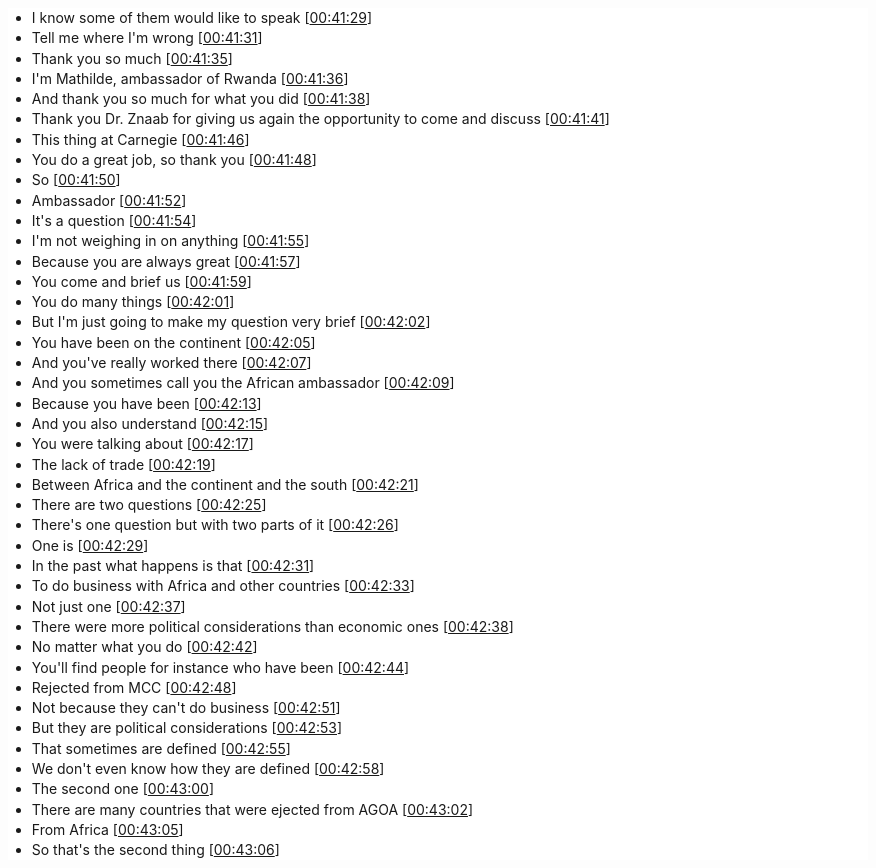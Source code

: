 *  I know some of them would like to speak [[00:41:29](https://www.youtube.com/watch?v=rZiXn_FL8Jc&t=2489.18s)]
*  Tell me where I'm wrong [[00:41:31](https://www.youtube.com/watch?v=rZiXn_FL8Jc&t=2491.18s)]
*  Thank you so much [[00:41:35](https://www.youtube.com/watch?v=rZiXn_FL8Jc&t=2495.18s)]
*  I'm Mathilde, ambassador of Rwanda [[00:41:36](https://www.youtube.com/watch?v=rZiXn_FL8Jc&t=2496.18s)]
*  And thank you so much for what you did [[00:41:38](https://www.youtube.com/watch?v=rZiXn_FL8Jc&t=2498.18s)]
*  Thank you Dr. Znaab for giving us again the opportunity to come and discuss [[00:41:41](https://www.youtube.com/watch?v=rZiXn_FL8Jc&t=2501.18s)]
*  This thing at Carnegie [[00:41:46](https://www.youtube.com/watch?v=rZiXn_FL8Jc&t=2506.18s)]
*  You do a great job, so thank you [[00:41:48](https://www.youtube.com/watch?v=rZiXn_FL8Jc&t=2508.18s)]
*  So [[00:41:50](https://www.youtube.com/watch?v=rZiXn_FL8Jc&t=2510.18s)]
*  Ambassador [[00:41:52](https://www.youtube.com/watch?v=rZiXn_FL8Jc&t=2512.18s)]
*  It's a question [[00:41:54](https://www.youtube.com/watch?v=rZiXn_FL8Jc&t=2514.18s)]
*  I'm not weighing in on anything [[00:41:55](https://www.youtube.com/watch?v=rZiXn_FL8Jc&t=2515.18s)]
*  Because you are always great [[00:41:57](https://www.youtube.com/watch?v=rZiXn_FL8Jc&t=2517.18s)]
*  You come and brief us [[00:41:59](https://www.youtube.com/watch?v=rZiXn_FL8Jc&t=2519.18s)]
*  You do many things [[00:42:01](https://www.youtube.com/watch?v=rZiXn_FL8Jc&t=2521.18s)]
*  But I'm just going to make my question very brief [[00:42:02](https://www.youtube.com/watch?v=rZiXn_FL8Jc&t=2522.18s)]
*  You have been on the continent [[00:42:05](https://www.youtube.com/watch?v=rZiXn_FL8Jc&t=2525.18s)]
*  And you've really worked there [[00:42:07](https://www.youtube.com/watch?v=rZiXn_FL8Jc&t=2527.18s)]
*  And you sometimes call you the African ambassador [[00:42:09](https://www.youtube.com/watch?v=rZiXn_FL8Jc&t=2529.18s)]
*  Because you have been [[00:42:13](https://www.youtube.com/watch?v=rZiXn_FL8Jc&t=2533.18s)]
*  And you also understand [[00:42:15](https://www.youtube.com/watch?v=rZiXn_FL8Jc&t=2535.18s)]
*  You were talking about [[00:42:17](https://www.youtube.com/watch?v=rZiXn_FL8Jc&t=2537.18s)]
*  The lack of trade [[00:42:19](https://www.youtube.com/watch?v=rZiXn_FL8Jc&t=2539.18s)]
*  Between Africa and the continent and the south [[00:42:21](https://www.youtube.com/watch?v=rZiXn_FL8Jc&t=2541.18s)]
*  There are two questions [[00:42:25](https://www.youtube.com/watch?v=rZiXn_FL8Jc&t=2545.18s)]
*  There's one question but with two parts of it [[00:42:26](https://www.youtube.com/watch?v=rZiXn_FL8Jc&t=2546.18s)]
*  One is [[00:42:29](https://www.youtube.com/watch?v=rZiXn_FL8Jc&t=2549.18s)]
*  In the past what happens is that [[00:42:31](https://www.youtube.com/watch?v=rZiXn_FL8Jc&t=2551.18s)]
*  To do business with Africa and other countries [[00:42:33](https://www.youtube.com/watch?v=rZiXn_FL8Jc&t=2553.18s)]
*  Not just one [[00:42:37](https://www.youtube.com/watch?v=rZiXn_FL8Jc&t=2557.18s)]
*  There were more political considerations than economic ones [[00:42:38](https://www.youtube.com/watch?v=rZiXn_FL8Jc&t=2558.18s)]
*  No matter what you do [[00:42:42](https://www.youtube.com/watch?v=rZiXn_FL8Jc&t=2562.18s)]
*  You'll find people for instance who have been [[00:42:44](https://www.youtube.com/watch?v=rZiXn_FL8Jc&t=2564.18s)]
*  Rejected from MCC [[00:42:48](https://www.youtube.com/watch?v=rZiXn_FL8Jc&t=2568.18s)]
*  Not because they can't do business [[00:42:51](https://www.youtube.com/watch?v=rZiXn_FL8Jc&t=2571.18s)]
*  But they are political considerations [[00:42:53](https://www.youtube.com/watch?v=rZiXn_FL8Jc&t=2573.18s)]
*  That sometimes are defined [[00:42:55](https://www.youtube.com/watch?v=rZiXn_FL8Jc&t=2575.18s)]
*  We don't even know how they are defined [[00:42:58](https://www.youtube.com/watch?v=rZiXn_FL8Jc&t=2578.18s)]
*  The second one [[00:43:00](https://www.youtube.com/watch?v=rZiXn_FL8Jc&t=2580.18s)]
*  There are many countries that were ejected from AGOA [[00:43:02](https://www.youtube.com/watch?v=rZiXn_FL8Jc&t=2582.18s)]
*  From Africa [[00:43:05](https://www.youtube.com/watch?v=rZiXn_FL8Jc&t=2585.18s)]
*  So that's the second thing [[00:43:06](https://www.youtube.com/watch?v=rZiXn_FL8Jc&t=2586.18s)]